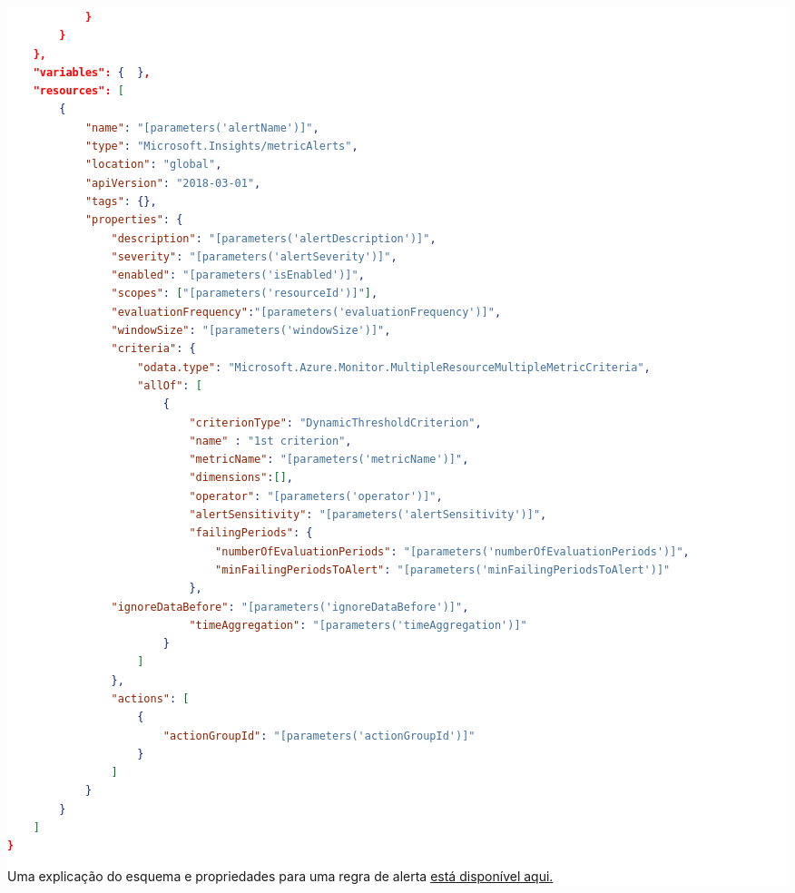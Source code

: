 ```json
            }
        }
    },
    "variables": {  },
    "resources": [
        {
            "name": "[parameters('alertName')]",
            "type": "Microsoft.Insights/metricAlerts",
            "location": "global",
            "apiVersion": "2018-03-01",
            "tags": {},
            "properties": {
                "description": "[parameters('alertDescription')]",
                "severity": "[parameters('alertSeverity')]",
                "enabled": "[parameters('isEnabled')]",
                "scopes": ["[parameters('resourceId')]"],
                "evaluationFrequency":"[parameters('evaluationFrequency')]",
                "windowSize": "[parameters('windowSize')]",
                "criteria": {
                    "odata.type": "Microsoft.Azure.Monitor.MultipleResourceMultipleMetricCriteria",
                    "allOf": [
                        {
                            "criterionType": "DynamicThresholdCriterion",
                            "name" : "1st criterion",
                            "metricName": "[parameters('metricName')]",
                            "dimensions":[],
                            "operator": "[parameters('operator')]",
                            "alertSensitivity": "[parameters('alertSensitivity')]",
                            "failingPeriods": {
                                "numberOfEvaluationPeriods": "[parameters('numberOfEvaluationPeriods')]",
                                "minFailingPeriodsToAlert": "[parameters('minFailingPeriodsToAlert')]"
                            },
                "ignoreDataBefore": "[parameters('ignoreDataBefore')]",
                            "timeAggregation": "[parameters('timeAggregation')]"
                        }
                    ]
                },
                "actions": [
                    {
                        "actionGroupId": "[parameters('actionGroupId')]"
                    }
                ]
            }
        }
    ]
}
```

Uma explicação do esquema e propriedades para uma regra de alerta [está disponível aqui.](/rest/api/monitor/metricalerts/createorupdate)
